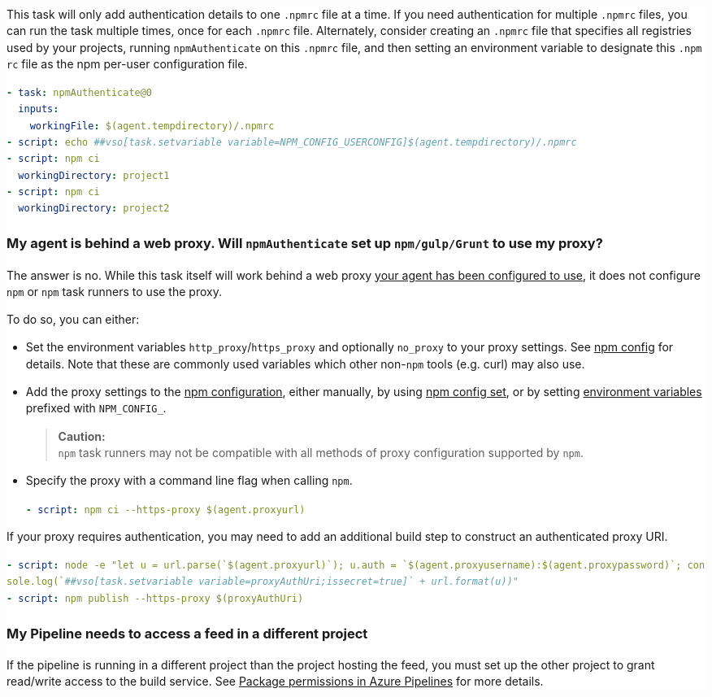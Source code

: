 This task will only add authentication details to one `.npmrc` file at a time. If you need authentication for multiple `.npmrc` files, you can run the task multiple times, once for each `.npmrc` file. Alternately, consider creating an `.npmrc` file that specifies all registries used by your projects, running `npmAuthenticate` on this `.npmrc` file, and then setting an environment variable to designate this `.npmrc` file as the npm per-user configuration file.

```YAML
- task: npmAuthenticate@0
  inputs:
    workingFile: $(agent.tempdirectory)/.npmrc
- script: echo ##vso[task.setvariable variable=NPM_CONFIG_USERCONFIG]$(agent.tempdirectory)/.npmrc
- script: npm ci
  workingDirectory: project1
- script: npm ci
  workingDirectory: project2
```

### My agent is behind a web proxy. Will `npmAuthenticate` set up `npm/gulp/Grunt` to use my proxy?

The answer is no. While this task itself will work behind a web proxy [your agent has been configured to use](/azure/devops/pipelines/agents/proxy), it does not configure `npm` or `npm` task runners to use the proxy.

To do so, you can either:

* Set the environment variables `http_proxy`/`https_proxy` and optionally `no_proxy` to your proxy settings. See [npm config](https://docs.npmjs.com/misc/config#https-proxy) for details. Note that these are commonly used variables which other non-`npm` tools (e.g. curl) may also use.

* Add the proxy settings to the [npm configuration](https://docs.npmjs.com/misc/config), either manually, by using [npm config set](https://docs.npmjs.com/cli/config#set), or by setting [environment variables](https://docs.npmjs.com/misc/config#environment-variables) prefixed with `NPM_CONFIG_`.
  >**Caution:**  
  >`npm` task runners may not be compatible with all methods of proxy configuration supported by `npm`.

* Specify the proxy with a command line flag when calling `npm`.
  ```YAML
  - script: npm ci --https-proxy $(agent.proxyurl)
  ```

If your proxy requires authentication, you may need to add an additional build step to construct an authenticated proxy URI.

```YAML
- script: node -e "let u = url.parse(`$(agent.proxyurl)`); u.auth = `$(agent.proxyusername):$(agent.proxypassword)`; console.log(`##vso[task.setvariable variable=proxyAuthUri;issecret=true]` + url.format(u))"
- script: npm publish --https-proxy $(proxyAuthUri)
```

### My Pipeline needs to access a feed in a different project

If the pipeline is running in a different project than the project hosting the feed, you must set up the other project to grant read/write access to the build service. See [Package permissions in Azure Pipelines](/azure/devops/artifacts/feeds/feed-permissions#pipelines-permissions) for more details.
